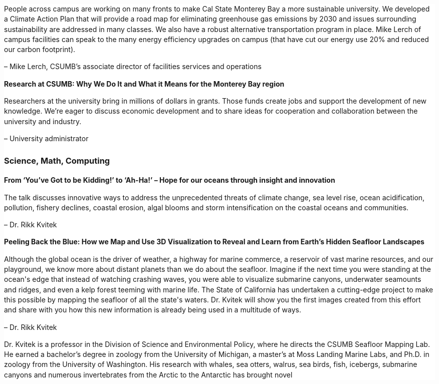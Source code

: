  People across campus are working on many fronts to make Cal State Monterey Bay
  a more sustainable university. We developed a Climate Action Plan that will
  provide a road map for eliminating greenhouse gas emissions by 2030 and issues
  surrounding sustainability are addressed in many classes. We also have a
  robust alternative transportation program in place. Mike Lerch of campus
  facilities can speak to the many energy efficiency upgrades on campus (that
  have cut our energy use 20% and reduced our carbon footprint).
</p>
<p>
  – Mike Lerch, CSUMB’s associate director of facilities services and operations
</p>
<p>
  <strong
    >Research at CSUMB: Why We Do It and What it Means for the Monterey Bay
    region</strong
  >
</p>
<p>
  Researchers at the university bring in millions of dollars in grants. Those
  funds create jobs and support the development of new knowledge. We’re eager to
  discuss economic development and to share ideas for cooperation and
  collaboration between the university and industry.
</p>
<p>– University administrator</p>
<h3>Science, Math, Computing</h3>
<p>
  <strong
    >From ‘You’ve Got to be Kidding!’ to ‘Ah-Ha!’ – Hope for our oceans through
    insight and innovation</strong
  >
</p>
<p>
  The talk discusses innovative ways to address the unprecedented threats of
  climate change, sea level rise, ocean acidification, pollution, fishery
  declines, coastal erosion, algal blooms and storm intensification on the
  coastal oceans and communities.
</p>
<p>– Dr. Rikk Kvitek</p>
<p>
  <strong
    >Peeling Back the Blue: How we Map and Use 3D Visualization to Reveal and
    Learn from Earth’s Hidden Seafloor Landscapes</strong
  >
</p>
<p>
  Although the global ocean is the driver of weather, a highway for marine
  commerce, a reservoir of vast marine resources, and our playground, we know
  more about distant planets than we do about the seafloor. Imagine if the next
  time you were standing at the ocean's edge that instead of watching crashing
  waves, you were able to visualize submarine canyons, underwater seamounts and
  ridges, and even a kelp forest teeming with marine life. The State of
  California has undertaken a cutting-edge project to make this possible by
  mapping the seafloor of all the state's waters. Dr. Kvitek will show you the
  first images created from this effort and share with you how this new
  information is already being used in a multitude of ways.
</p>
<p>– Dr. Rikk Kvitek</p>
<p>
  Dr. Kvitek is a professor in the Division of Science and Environmental Policy,
  where he directs the CSUMB Seafloor Mapping Lab. He earned a bachelor’s degree
  in zoology from the University of Michigan, a master’s at Moss Landing Marine
  Labs, and Ph.D. in zoology from the University of Washington. His research
  with whales, sea otters, walrus, sea birds, fish, icebergs, submarine canyons
  and numerous invertebrates from the Arctic to the Antarctic has brought novel